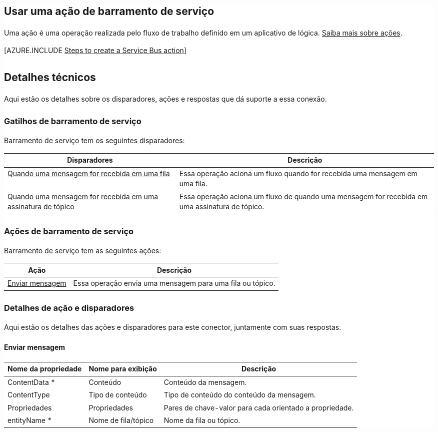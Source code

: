 ## <a name="use-a-service-bus-action"></a>Usar uma ação de barramento de serviço

Uma ação é uma operação realizada pelo fluxo de trabalho definido em um aplicativo de lógica. [Saiba mais sobre ações](../app-service-logic/app-service-logic-what-are-logic-apps.md#logic-app-concepts).

[AZURE.INCLUDE [Steps to create a Service Bus action](../../includes/connectors-create-api-servicebus-action.md)]  

## <a name="technical-details"></a>Detalhes técnicos

Aqui estão os detalhes sobre os disparadores, ações e respostas que dá suporte a essa conexão.

### <a name="service-bus-triggers"></a>Gatilhos de barramento de serviço

Barramento de serviço tem os seguintes disparadores:  

|Disparadores | Descrição|
|--- | ---|
|[Quando uma mensagem for recebida em uma fila](connectors-create-api-servicebus.md#when-a-message-is-received-in-a-queue)|Essa operação aciona um fluxo quando for recebida uma mensagem em uma fila.|
|[Quando uma mensagem for recebida em uma assinatura de tópico](connectors-create-api-servicebus.md#when-a-message-is-received-in-a-topic-subscription)|Essa operação aciona um fluxo de quando uma mensagem for recebida em uma assinatura de tópico.|


### <a name="service-bus-actions"></a>Ações de barramento de serviço

Barramento de serviço tem as seguintes ações:


|Ação|Descrição|
|--- | ---|
|[Enviar mensagem](connectors-create-api-servicebus.md#send-message)|Essa operação envia uma mensagem para uma fila ou tópico.|
### <a name="action-and-trigger-details"></a>Detalhes de ação e disparadores

Aqui estão os detalhes das ações e disparadores para este conector, juntamente com suas respostas.



#### <a name="send-message"></a>Enviar mensagem

|Nome da propriedade| Nome para exibição|Descrição|
| ---|---|---|
|ContentData *|Conteúdo|Conteúdo da mensagem.|
|ContentType|Tipo de conteúdo|Tipo de conteúdo do conteúdo da mensagem.|
|Propriedades|Propriedades|Pares de chave-valor para cada orientado a propriedade.|
|entityName *|Nome de fila/tópico|Nome da fila ou tópico.|
